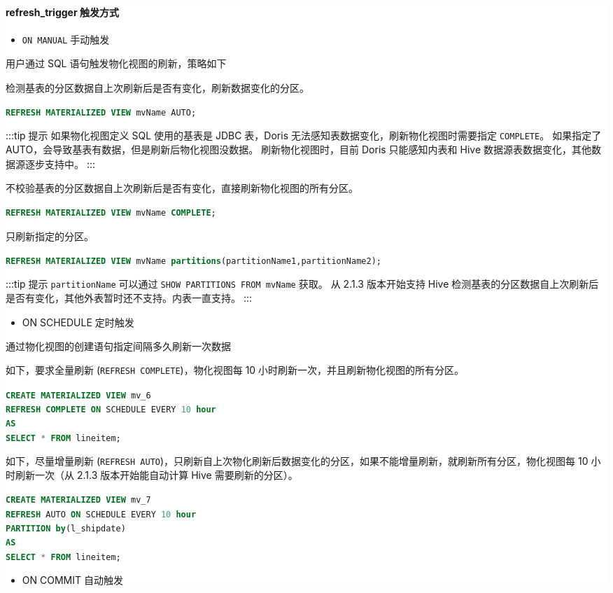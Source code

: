 #### refresh_trigger 触发方式
- `ON MANUAL` 手动触发

用户通过 SQL 语句触发物化视图的刷新，策略如下

检测基表的分区数据自上次刷新后是否有变化，刷新数据变化的分区。

```sql
REFRESH MATERIALIZED VIEW mvName AUTO;
```

:::tip 提示
如果物化视图定义 SQL 使用的基表是 JDBC 表，Doris 无法感知表数据变化，刷新物化视图时需要指定 `COMPLETE`。
如果指定了 AUTO，会导致基表有数据，但是刷新后物化视图没数据。
刷新物化视图时，目前 Doris 只能感知内表和 Hive 数据源表数据变化，其他数据源逐步支持中。
:::

不校验基表的分区数据自上次刷新后是否有变化，直接刷新物化视图的所有分区。

```sql
REFRESH MATERIALIZED VIEW mvName COMPLETE;
```

只刷新指定的分区。

```sql
REFRESH MATERIALIZED VIEW mvName partitions(partitionName1,partitionName2);
```

:::tip 提示
`partitionName` 可以通过 `SHOW PARTITIONS FROM mvName` 获取。
从 2.1.3 版本开始支持 Hive 检测基表的分区数据自上次刷新后是否有变化，其他外表暂时还不支持。内表一直支持。
:::

- ON SCHEDULE 定时触发

通过物化视图的创建语句指定间隔多久刷新一次数据

如下，要求全量刷新 (`REFRESH COMPLETE`)，物化视图每 10 小时刷新一次，并且刷新物化视图的所有分区。


```sql
CREATE MATERIALIZED VIEW mv_6
REFRESH COMPLETE ON SCHEDULE EVERY 10 hour
AS
SELECT * FROM lineitem;
```

如下，尽量增量刷新 (`REFRESH AUTO`)，只刷新自上次物化刷新后数据变化的分区，如果不能增量刷新，就刷新所有分区，物化视图每 10 小时刷新一次（从 2.1.3 版本开始能自动计算 Hive 需要刷新的分区）。

```sql
CREATE MATERIALIZED VIEW mv_7
REFRESH AUTO ON SCHEDULE EVERY 10 hour
PARTITION by(l_shipdate)
AS
SELECT * FROM lineitem;
```

- ON COMMIT 自动触发
